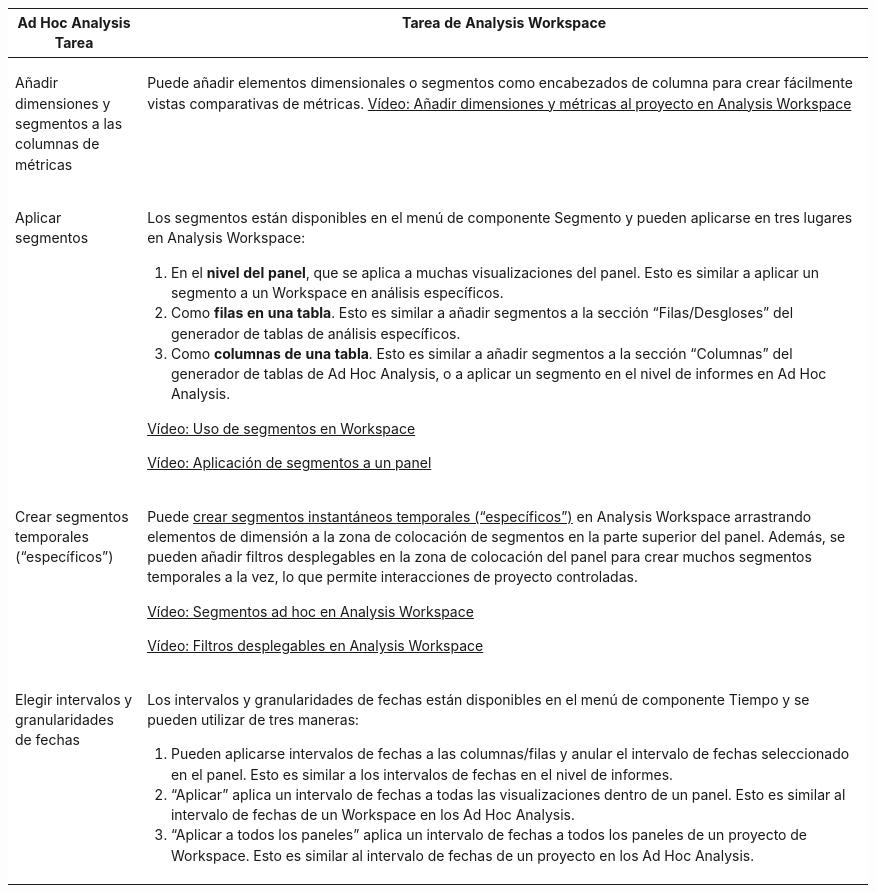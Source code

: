 <table id="table_90D4461F04F34D70844C5E3FBB0BBE44"> 
 <thead> 
  <tr> 
   <th colname="col1" class="entry"> Ad Hoc Analysis Tarea </th> 
   <th colname="col2" class="entry"> Tarea de Analysis Workspace </th> 
  </tr>
 </thead>
 <tbody> 
  <tr> 
   <td colname="col1"> <p>Añadir dimensiones y segmentos a las columnas de métricas </p> </td> 
   <td colname="col2"> <p>Puede añadir elementos dimensionales o segmentos como encabezados de columna para crear fácilmente vistas comparativas de métricas. <a href="https://experienceleague.adobe.com/docs/analytics-learn/tutorials/analysis-workspace/metrics/adding-dimensions-and-metrics-to-your-project-in-analysis-workspace.html?lang=es-ES"  > Vídeo: Añadir dimensiones y métricas al proyecto en Analysis Workspace</a> </p> </td> 
  </tr> 
  <tr> 
   <td colname="col1"> <p>Aplicar segmentos </p> </td> 
   <td colname="col2"> <p>Los segmentos están disponibles en el menú de componente Segmento y pueden aplicarse en tres lugares en Analysis Workspace: </p> 
    <ol id="ol_800D81FE2C84459B94B085C51E140330"> 
     <li id="li_F2E050902F9A4831BBA57F466E07DEAE">En el <b>nivel del panel</b>, que se aplica a muchas visualizaciones del panel. Esto es similar a aplicar un segmento a un Workspace en análisis específicos. </li> 
     <li id="li_2D88E43E0161485C95B08DC3C593EFD9">Como <b>filas en una tabla</b>. Esto es similar a añadir segmentos a la sección “Filas/Desgloses” del generador de tablas de análisis específicos. </li> 
     <li id="li_102E1A1DAA9247C08FC46C5AB3D78113">Como <b>columnas de una tabla</b>. Esto es similar a añadir segmentos a la sección “Columnas” del generador de tablas de Ad Hoc Analysis, o a aplicar un segmento en el nivel de informes en Ad Hoc Analysis. </li> 
    </ol> <p><a href="https://experienceleague.adobe.com/docs/analytics-learn/tutorials/analysis-workspace/applying-segments/applying-segments-to-your-analysis-workspace-project.html?lang=es-ES"  > Vídeo: Uso de segmentos en Workspace</a> </p> <p><a href="https://experienceleague.adobe.com/docs/analytics-learn/tutorials/analysis-workspace/using-panels/panel-level-segments.html?lang=es-ES"  > Vídeo: Aplicación de segmentos a un panel</a> </p> </td> 
  </tr> 
  <tr> 
   <td colname="col1"> <p>Crear segmentos temporales (“específicos”) </p> </td> 
   <td colname="col2"> <p>Puede <a href="/help/analyze/analysis-workspace/components/t-freeform-project-segment.md"  >crear segmentos instantáneos temporales (“específicos”)</a> en Analysis Workspace arrastrando elementos de dimensión a la zona de colocación de segmentos en la parte superior del panel. Además, se pueden añadir filtros desplegables en la zona de colocación del panel para crear muchos segmentos temporales a la vez, lo que permite interacciones de proyecto controladas. </p> <p><a href="https://experienceleague.adobe.com/docs/analytics-learn/tutorials/analysis-workspace/applying-segments/ad-hoc-temporary-segments.html?lang=es-ES"  > Vídeo: Segmentos ad hoc en Analysis Workspace</a> </p> <p><a href="https://experienceleague.adobe.com/docs/analytics-learn/tutorials/analysis-workspace/applying-segments/using-drop-down-filters.html?lang=es-ES"  > Vídeo: Filtros desplegables en Analysis Workspace</a> </p> </td> 
  </tr> 
  <tr> 
   <td colname="col1"> <p>Elegir intervalos y granularidades de fechas </p> </td> 
   <td colname="col2"> <p>Los intervalos y granularidades de fechas están disponibles en el menú de componente Tiempo y se pueden utilizar de tres maneras: </p> 
    <ol id="ol_8B57C8A840694A879B22B809C58E7482"> 
     <li id="li_58FAE6A87B494A5C9007CD35BB101608">Pueden aplicarse intervalos de fechas a las columnas/filas y anular el intervalo de fechas seleccionado en el panel. Esto es similar a los intervalos de fechas en el nivel de informes. </li> 
     <li id="li_85BB89EFF9C8466A992815BB7804EA37">“Aplicar” aplica un intervalo de fechas a todas las visualizaciones dentro de un panel. Esto es similar al intervalo de fechas de un Workspace en los Ad Hoc Analysis. </li> 
     <li id="li_BC18564A8FBB48F4A522BCAC60838759">“Aplicar a todos los paneles” aplica un intervalo de fechas a todos los paneles de un proyecto de Workspace. Esto es similar al intervalo de fechas de un proyecto en los Ad Hoc Analysis. </li> 
